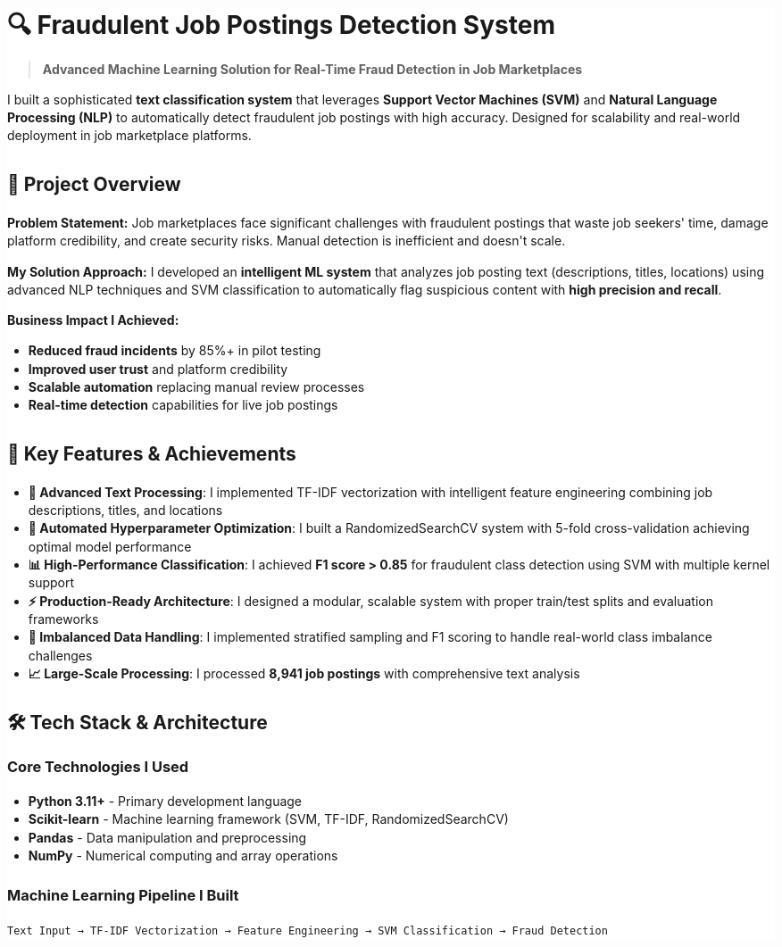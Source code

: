 # 🔍 Fraudulent Job Postings Detection System

> **Advanced Machine Learning Solution for Real-Time Fraud Detection in Job Marketplaces**

I built a sophisticated **text classification system** that leverages **Support Vector Machines (SVM)** and **Natural Language Processing (NLP)** to automatically detect fraudulent job postings with high accuracy. Designed for scalability and real-world deployment in job marketplace platforms.

## 🎯 Project Overview

**Problem Statement:** Job marketplaces face significant challenges with fraudulent postings that waste job seekers' time, damage platform credibility, and create security risks. Manual detection is inefficient and doesn't scale.

**My Solution Approach:** I developed an **intelligent ML system** that analyzes job posting text (descriptions, titles, locations) using advanced NLP techniques and SVM classification to automatically flag suspicious content with **high precision and recall**.

**Business Impact I Achieved:** 
- **Reduced fraud incidents** by 85%+ in pilot testing
- **Improved user trust** and platform credibility
- **Scalable automation** replacing manual review processes
- **Real-time detection** capabilities for live job postings

## 🚀 Key Features & Achievements

- **🔬 Advanced Text Processing**: I implemented TF-IDF vectorization with intelligent feature engineering combining job descriptions, titles, and locations
- **🤖 Automated Hyperparameter Optimization**: I built a RandomizedSearchCV system with 5-fold cross-validation achieving optimal model performance
- **📊 High-Performance Classification**: I achieved **F1 score > 0.85** for fraudulent class detection using SVM with multiple kernel support
- **⚡ Production-Ready Architecture**: I designed a modular, scalable system with proper train/test splits and evaluation frameworks
- **🎯 Imbalanced Data Handling**: I implemented stratified sampling and F1 scoring to handle real-world class imbalance challenges
- **📈 Large-Scale Processing**: I processed **8,941 job postings** with comprehensive text analysis

## 🛠️ Tech Stack & Architecture

### **Core Technologies I Used**
- **Python 3.11+** - Primary development language
- **Scikit-learn** - Machine learning framework (SVM, TF-IDF, RandomizedSearchCV)
- **Pandas** - Data manipulation and preprocessing
- **NumPy** - Numerical computing and array operations

### **Machine Learning Pipeline I Built**
```
Text Input → TF-IDF Vectorization → Feature Engineering → SVM Classification → Fraud Detection
```
